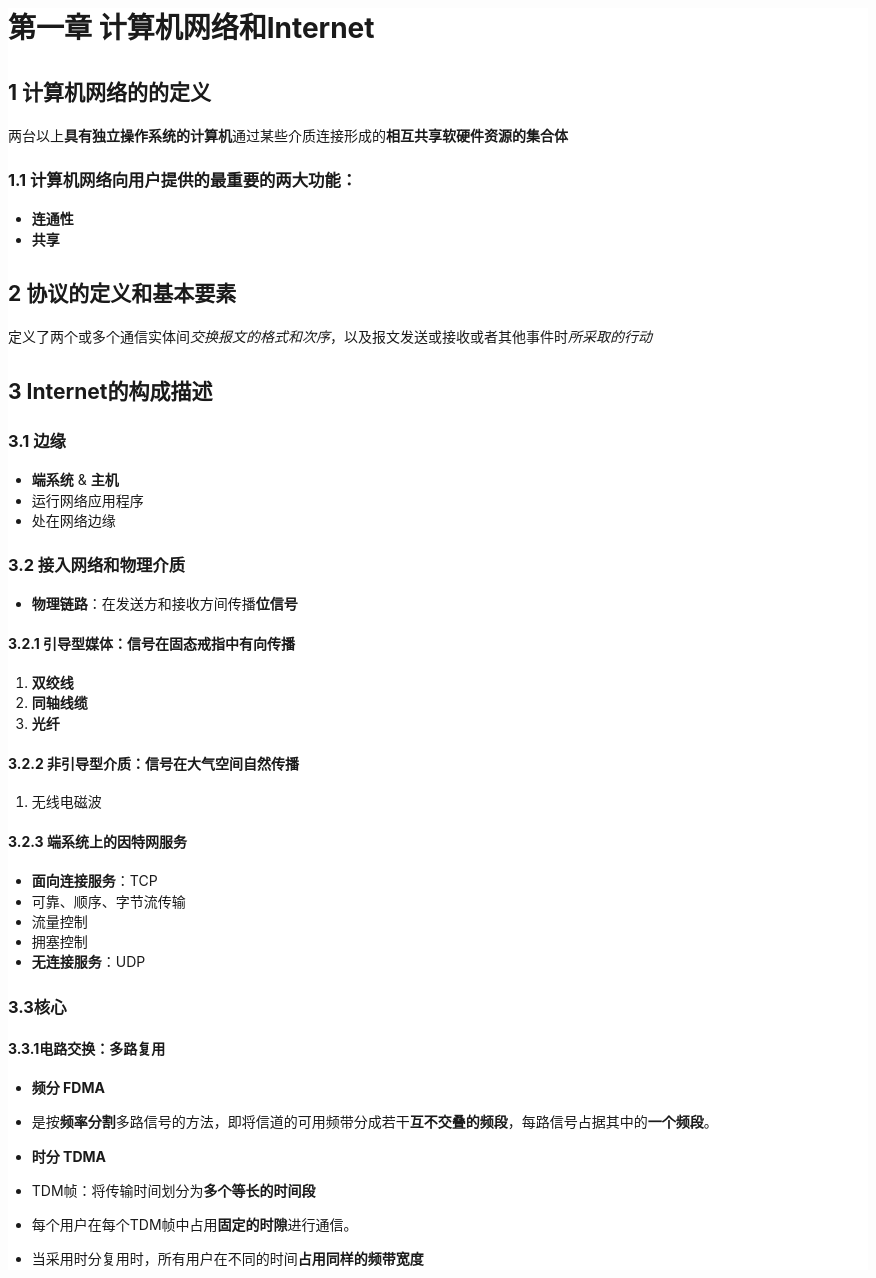 # 第一章 计算机网络和Internet

## 1 计算机网络的的定义
两台以上**具有独立操作系统的计算机**通过某些介质连接形成的**相互共享软硬件资源的集合体**
### 1.1 计算机网络向用户提供的最重要的两大功能：
* **连通性**
* **共享**

## 2 协议的定义和基本要素
定义了两个或多个通信实体间*交换报文的格式和次序*，以及报文发送或接收或者其他事件时*所采取的行动*

## 3 Internet的构成描述

### 3.1 边缘
* **端系统** & **主机**
 * 运行网络应用程序
 * 处在网络边缘

### 3.2 接入网络和物理介质
* **物理链路**：在发送方和接收方间传播**位信号**

#### 3.2.1 引导型媒体：信号在固态戒指中有向传播
1. **双绞线**
2. **同轴线缆**
3. **光纤**

#### 3.2.2 非引导型介质：信号在大气空间自然传播
1. 无线电磁波

#### 3.2.3 端系统上的因特网服务
* **面向连接服务**：TCP
 * 可靠、顺序、字节流传输
 * 流量控制
 * 拥塞控制
* **无连接服务**：UDP

### 3.3核心
#### 3.3.1电路交换：多路复用
* **频分 FDMA**
 * 是按**频率分割**多路信号的方法，即将信道的可用频带分成若干**互不交叠的频段**，每路信号占据其中的**一个频段**。

* **时分 TDMA**
 * TDM帧：将传输时间划分为**多个等长的时间段**
 * 每个用户在每个TDM帧中占用**固定的时隙**进行通信。
 * 当采用时分复用时，所有用户在不同的时间**占用同样的频带宽度**
 
 